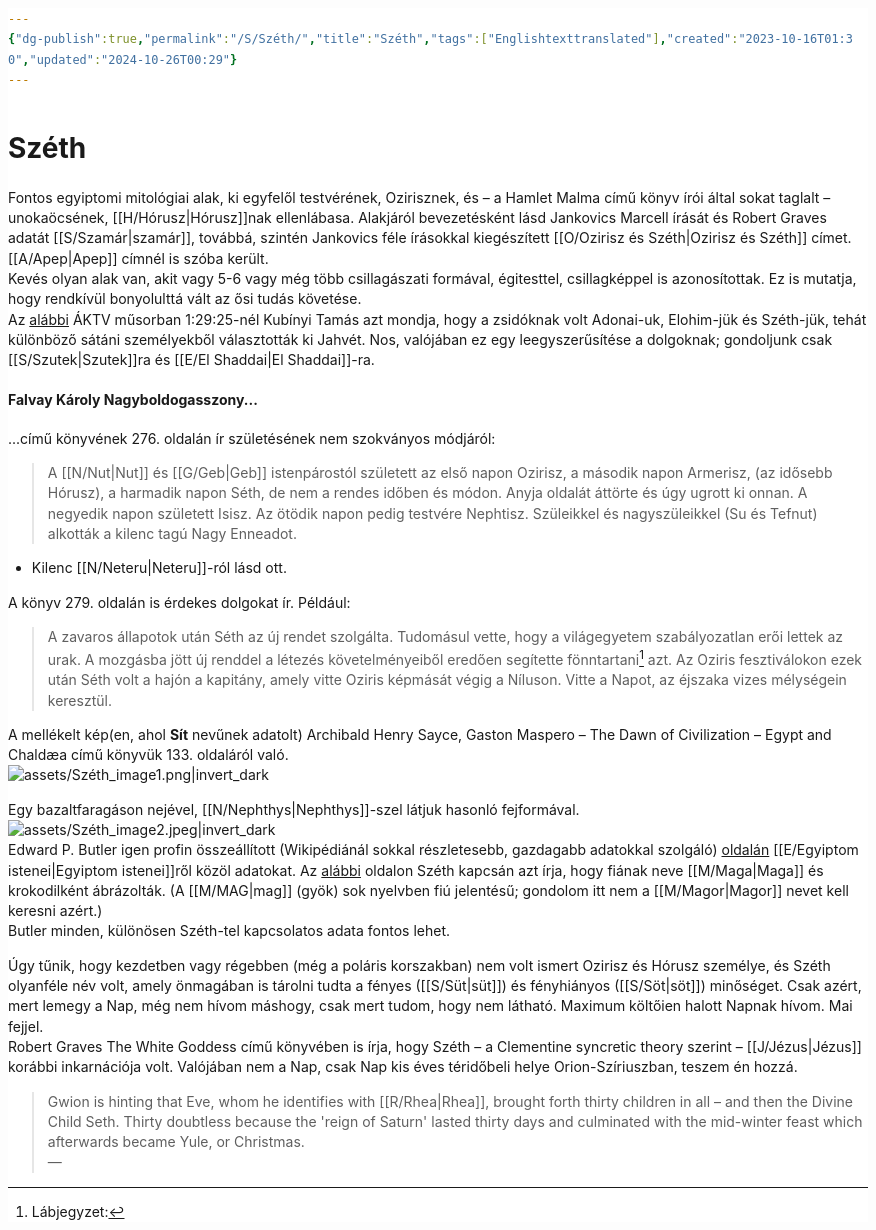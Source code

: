 ```yaml
---
{"dg-publish":true,"permalink":"/S/Széth/","title":"Széth","tags":["Englishtexttranslated"],"created":"2023-10-16T01:30","updated":"2024-10-26T00:29"}
---
```



# Széth

Fontos egyiptomi mitológiai alak, ki egyfelől testvérének, Ozirisznek, és – a Hamlet Malma című könyv írói által sokat taglalt – unokaöcsének, [[H/Hórusz\|Hórusz]]nak ellenlábasa. Alakjáról bevezetésként lásd Jankovics Marcell írását és Robert Graves adatát [[S/Szamár\|szamár]], továbbá, szintén Jankovics féle írásokkal kiegészített [[O/Ozirisz és Széth\|Ozirisz és Széth]] címet. [[A/Apep\|Apep]] címnél is szóba került.  
Kevés olyan alak van, akit vagy 5-6 vagy még több csillagászati formával, égitesttel, csillagképpel is azonosítottak. Ez is mutatja, hogy rendkívül bonyolulttá vált az ősi tudás követése.  
Az [alábbi](https://youtu.be/umyX-ZHVKgA) ÁKTV műsorban 1:29:25-nél Kubínyi Tamás azt mondja, hogy a zsidóknak volt Adonai-uk, Elohim-jük és Széth-jük, tehát különböző sátáni személyekből választották ki Jahvét. Nos, valójában ez egy leegyszerűsítése a dolgoknak; gondoljunk csak [[S/Szutek\|Szutek]]ra és [[E/El Shaddai\|El Shaddai]]-ra.  

#### Falvay Károly Nagyboldogasszony...

...című könyvének 276. oldalán ír születésének nem szokványos módjáról:  
> A [[N/Nut\|Nut]] és [[G/Geb\|Geb]] istenpárostól született az első napon Ozirisz, a második napon Armerisz, (az idősebb Hórusz), a harmadik napon Séth, de nem a rendes időben és módon. Anyja oldalát áttörte és úgy ugrott ki onnan. A negyedik napon született Isisz. Az ötödik napon pedig testvére Nephtisz. Szüleikkel és nagyszüleikkel (Su és Tefnut) alkották a kilenc tagú Nagy Enneadot.  
- Kilenc [[N/Neteru\|Neteru]]-ról lásd ott.  

A könyv 279. oldalán is érdekes dolgokat ír. Például:  
> A zavaros állapotok után Séth az új rendet szolgálta. Tudomásul vette, hogy a világegyetem szabályozatlan erői lettek az urak. A mozgásba jött új renddel a létezés követelményeiből eredően segítette fönntartani[^1] azt. Az Oziris fesztiválokon ezek után Séth volt a hajón a kapitány, amely vitte Oziris képmását végig a Níluson. Vitte a Napot, az éjszaka vizes mélységein keresztül.  

A mellékelt kép(en, ahol **Sít** nevűnek adatolt) Archibald Henry Sayce, Gaston Maspero – The Dawn of Civilization – Egypt and Chaldæa című könyvük 133. oldaláról való.  
![assets/Széth_image1.png|invert_dark](/img/user/S/assets/Sz%C3%A9th_image1.png)  

Egy bazaltfaragáson nejével, [[N/Nephthys\|Nephthys]]-szel látjuk hasonló fejformával.  
![assets/Széth_image2.jpeg|invert_dark](/img/user/S/assets/Sz%C3%A9th_image2.jpeg)  
Edward P. Butler igen profin összeállított (Wikipédiánál sokkal részletesebb, gazdagabb adatokkal szolgáló) [oldalán](https://henadology.wordpress.com/theology/netjeru/) [[E/Egyiptom istenei\|Egyiptom istenei]]ről közöl adatokat. Az [alábbi](https://henadology.wordpress.com/theology/netjeru/anat/) oldalon Széth kapcsán azt írja, hogy fiának neve [[M/Maga\|Maga]] és krokodilként ábrázolták. (A [[M/MAG\|mag]] (gyök) sok nyelvben fiú jelentésű; gondolom itt nem a [[M/Magor\|Magor]] nevet kell keresni azért.)  
Butler minden, különösen Széth-tel kapcsolatos adata fontos lehet.  

Úgy tűnik, hogy kezdetben vagy régebben (még a poláris korszakban) nem volt ismert Ozirisz és Hórusz személye, és Széth olyanféle név volt, amely önmagában is tárolni tudta a fényes ([[S/Süt\|süt]]) és fényhiányos ([[S/Söt\|söt]]) minőséget. Csak azért, mert lemegy a Nap, még nem hívom máshogy, csak mert tudom, hogy nem látható. Maximum költőien halott Napnak hívom. Mai fejjel.  
Robert Graves The White Goddess című könyvében is írja, hogy Széth – a Clementine syncretic theory szerint – [[J/Jézus\|Jézus]] korábbi inkarnációja volt. Valójában nem a Nap, csak Nap kis éves téridőbeli helye Orion-Szíriuszban, teszem én hozzá.  
> Gwion is hinting that Eve, whom he identifies with [[R/Rhea\|Rhea]], brought forth thirty children in all – and then the Divine Child Seth. Thirty doubtless because the 'reign of Saturn' lasted thirty days and culminated with the mid-winter feast which afterwards became Yule, or Christmas.  
> —  

[^1]: Lábjegyzet:  
[^2]: Lábjegyzet:  
[^3]: Lábjegyzet:  
[^4]: Lábjegyzet:  
[^5]: Lábjegyzet:  
[^6]: Lábjegyzet:  
[^7]: Lábjegyzet:  
[^8]: Lábjegyzet:  
[^9]: Lábjegyzet:  
[^10]: Lábjegyzet:  
[^11]: Lábjegyzet:  
[^12]: Lábjegyzet:  
[^13]: Lábjegyzet:  